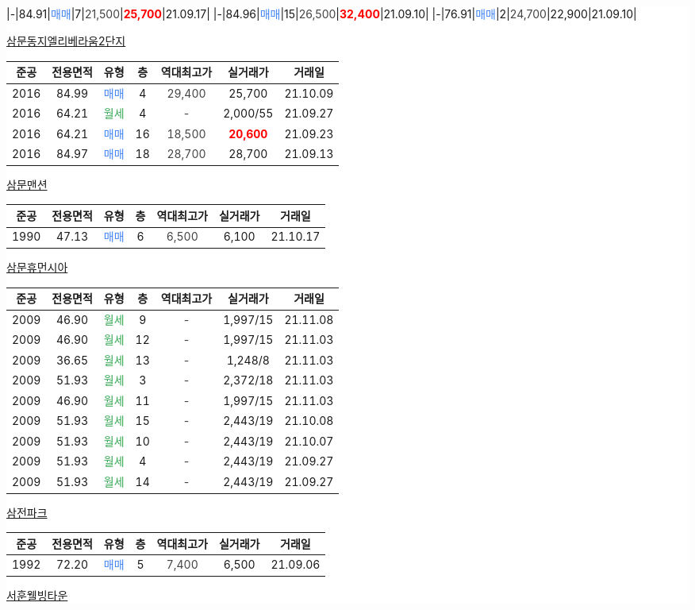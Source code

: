 |-|84.91|<span style="color:#4285F3">매매</span>|7|<span style="color:#444444">21,500</span>|<b><span style="color:#FF0000">25,700</span></b>|21.09.17|
|-|84.96|<span style="color:#4285F3">매매</span>|15|<span style="color:#444444">26,500</span>|<b><span style="color:#FF0000">32,400</span></b>|21.09.10|
|-|76.91|<span style="color:#4285F3">매매</span>|2|<span style="color:#444444">24,700</span>|22,900|21.09.10|

[삼문동지엘리베라움2단지](https://search.naver.com/search.naver?query=%EC%82%BC%EB%AC%B8%EB%8F%99%EC%A7%80%EC%97%98%EB%A6%AC%EB%B2%A0%EB%9D%BC%EC%9B%802%EB%8B%A8%EC%A7%80)

|준공|전용면적|유형|층|역대최고가|실거래가|거래일|
|:---:|:---:|:---:|:---:|:---:|:---:|:---:|
|2016|84.99|<span style="color:#4285F3">매매</span>|4|<span style="color:#444444">29,400</span>|25,700|21.10.09|
|2016|64.21|<span style="color:#34A853">월세</span>|4|<span style="color:#444444">-</span>|2,000/55|21.09.27|
|2016|64.21|<span style="color:#4285F3">매매</span>|16|<span style="color:#444444">18,500</span>|<b><span style="color:#FF0000">20,600</span></b>|21.09.23|
|2016|84.97|<span style="color:#4285F3">매매</span>|18|<span style="color:#444444">28,700</span>|28,700|21.09.13|

[삼문맨션](https://search.naver.com/search.naver?query=%EC%82%BC%EB%AC%B8%EB%A7%A8%EC%85%98)

|준공|전용면적|유형|층|역대최고가|실거래가|거래일|
|:---:|:---:|:---:|:---:|:---:|:---:|:---:|
|1990|47.13|<span style="color:#4285F3">매매</span>|6|<span style="color:#444444">6,500</span>|6,100|21.10.17|

[삼문휴먼시아](https://search.naver.com/search.naver?query=%EC%82%BC%EB%AC%B8%ED%9C%B4%EB%A8%BC%EC%8B%9C%EC%95%84)

|준공|전용면적|유형|층|역대최고가|실거래가|거래일|
|:---:|:---:|:---:|:---:|:---:|:---:|:---:|
|2009|46.90|<span style="color:#34A853">월세</span>|9|<span style="color:#444444">-</span>|1,997/15|21.11.08|
|2009|46.90|<span style="color:#34A853">월세</span>|12|<span style="color:#444444">-</span>|1,997/15|21.11.03|
|2009|36.65|<span style="color:#34A853">월세</span>|13|<span style="color:#444444">-</span>|1,248/8|21.11.03|
|2009|51.93|<span style="color:#34A853">월세</span>|3|<span style="color:#444444">-</span>|2,372/18|21.11.03|
|2009|46.90|<span style="color:#34A853">월세</span>|11|<span style="color:#444444">-</span>|1,997/15|21.11.03|
|2009|51.93|<span style="color:#34A853">월세</span>|15|<span style="color:#444444">-</span>|2,443/19|21.10.08|
|2009|51.93|<span style="color:#34A853">월세</span>|10|<span style="color:#444444">-</span>|2,443/19|21.10.07|
|2009|51.93|<span style="color:#34A853">월세</span>|4|<span style="color:#444444">-</span>|2,443/19|21.09.27|
|2009|51.93|<span style="color:#34A853">월세</span>|14|<span style="color:#444444">-</span>|2,443/19|21.09.27|

[삼전파크](https://search.naver.com/search.naver?query=%EC%82%BC%EC%A0%84%ED%8C%8C%ED%81%AC)

|준공|전용면적|유형|층|역대최고가|실거래가|거래일|
|:---:|:---:|:---:|:---:|:---:|:---:|:---:|
|1992|72.20|<span style="color:#4285F3">매매</span>|5|<span style="color:#444444">7,400</span>|6,500|21.09.06|

[서훈웰빙타운](https://search.naver.com/search.naver?query=%EC%84%9C%ED%9B%88%EC%9B%B0%EB%B9%99%ED%83%80%EC%9A%B4)
